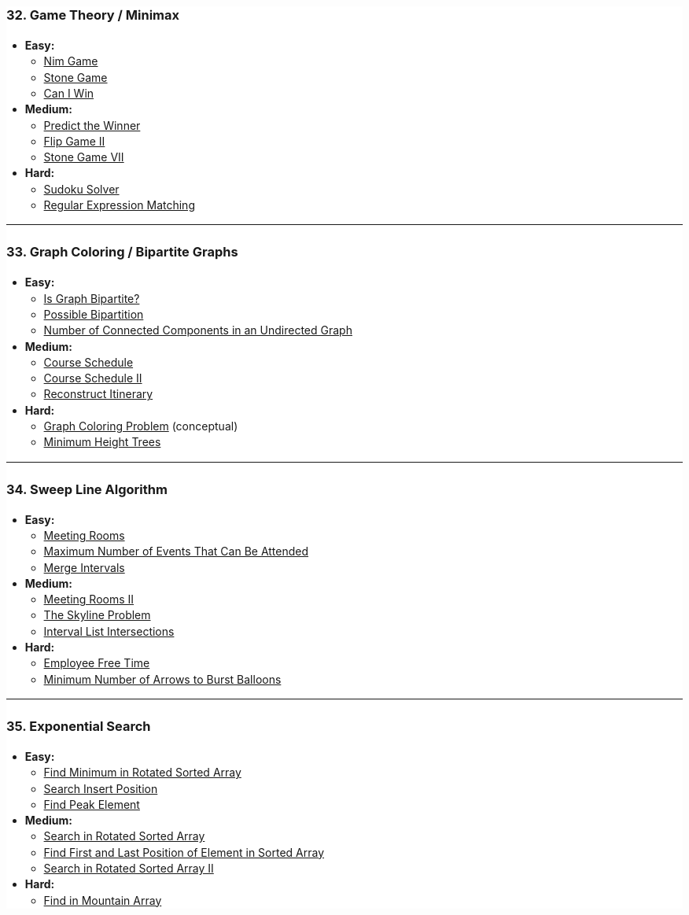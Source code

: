 
### 32. **Game Theory / Minimax**
- **Easy:**
  - [Nim Game](https://leetcode.com/problems/nim-game/)
  - [Stone Game](https://leetcode.com/problems/stone-game/)
  - [Can I Win](https://leetcode.com/problems/can-i-win/)
- **Medium:**
  - [Predict the Winner](https://leetcode.com/problems/predict-the-winner/)
  - [Flip Game II](https://leetcode.com/problems/flip-game-ii/)
  - [Stone Game VII](https://leetcode.com/problems/stone-game-vii/)
- **Hard:**
  - [Sudoku Solver](https://leetcode.com/problems/sudoku-solver/)
  - [Regular Expression Matching](https://leetcode.com/problems/regular-expression-matching/)

---

### 33. **Graph Coloring / Bipartite Graphs**
- **Easy:**
  - [Is Graph Bipartite?](https://leetcode.com/problems/is-graph-bipartite/)
  - [Possible Bipartition](https://leetcode.com/problems/possible-bipartition/)
  - [Number of Connected Components in an Undirected Graph](https://leetcode.com/problems/number-of-connected-components-in-an-undirected-graph/)
- **Medium:**
  - [Course Schedule](https://leetcode.com/problems/course-schedule/)
  - [Course Schedule II](https://leetcode.com/problems/course-schedule-ii/)
  - [Reconstruct Itinerary](https://leetcode.com/problems/reconstruct-itinerary/)
- **Hard:**
  - [Graph Coloring Problem](https://leetcode.com/problems/possible-bipartition/) (conceptual)
  - [Minimum Height Trees](https://leetcode.com/problems/minimum-height-trees/)

---

### 34. **Sweep Line Algorithm**
- **Easy:**
  - [Meeting Rooms](https://leetcode.com/problems/meeting-rooms/)
  - [Maximum Number of Events That Can Be Attended](https://leetcode.com/problems/maximum-number-of-events-that-can-be-attended/)
  - [Merge Intervals](https://leetcode.com/problems/merge-intervals/)
- **Medium:**
  - [Meeting Rooms II](https://leetcode.com/problems/meeting-rooms-ii/)
  - [The Skyline Problem](https://leetcode.com/problems/the-skyline-problem/)
  - [Interval List Intersections](https://leetcode.com/problems/interval-list-intersections/)
- **Hard:**
  - [Employee Free Time](https://leetcode.com/problems/employee-free-time/)
  - [Minimum Number of Arrows to Burst Balloons](https://leetcode.com/problems/minimum-number-of-arrows-to-burst-balloons/)

---

### 35. **Exponential Search**
- **Easy:**
  - [Find Minimum in Rotated Sorted Array](https://leetcode.com/problems/find-minimum-in-rotated-sorted-array/)
  - [Search Insert Position](https://leetcode.com/problems/search-insert-position/)
  - [Find Peak Element](https://leetcode.com/problems/find-peak-element/)
- **Medium:**
  - [Search in Rotated Sorted Array](https://leetcode.com/problems/search-in-rotated-sorted-array/)
  - [Find First and Last Position of Element in Sorted Array](https://leetcode.com/problems/find-first-and-last-position-of-element-in-sorted-array/)
  - [Search in Rotated Sorted Array II](https://leetcode.com/problems/search-in-rotated-sorted-array-ii/)
- **Hard:**
  - [Find in Mountain Array](https://leetcode.com/problems/find-in-mountain-array/)